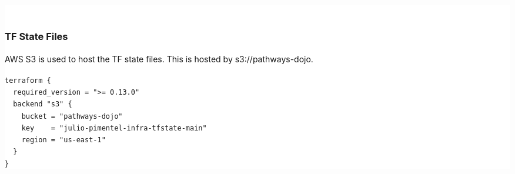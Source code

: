 </details>

<br>

### TF State Files
AWS S3 is used to host the TF state files. This is hosted by s3://pathways-dojo. 

```
terraform {
  required_version = ">= 0.13.0"
  backend "s3" {
    bucket = "pathways-dojo"
    key    = "julio-pimentel-infra-tfstate-main"
    region = "us-east-1"
  }
}
```